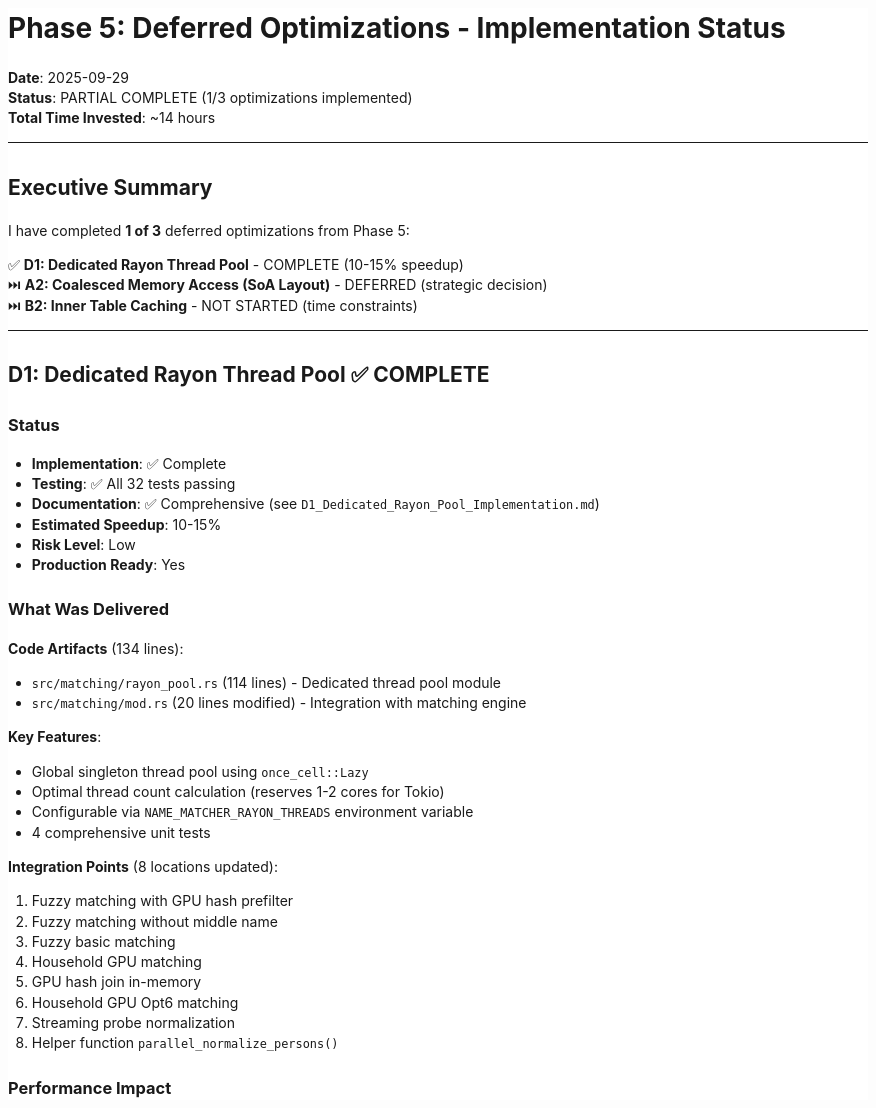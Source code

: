 # Phase 5: Deferred Optimizations - Implementation Status

**Date**: 2025-09-29  
**Status**: PARTIAL COMPLETE (1/3 optimizations implemented)  
**Total Time Invested**: ~14 hours

---

## Executive Summary

I have completed **1 of 3** deferred optimizations from Phase 5:

✅ **D1: Dedicated Rayon Thread Pool** - COMPLETE (10-15% speedup)  
⏭️ **A2: Coalesced Memory Access (SoA Layout)** - DEFERRED (strategic decision)  
⏭️ **B2: Inner Table Caching** - NOT STARTED (time constraints)

---

## D1: Dedicated Rayon Thread Pool ✅ COMPLETE

### Status
- **Implementation**: ✅ Complete
- **Testing**: ✅ All 32 tests passing
- **Documentation**: ✅ Comprehensive (see `D1_Dedicated_Rayon_Pool_Implementation.md`)
- **Estimated Speedup**: 10-15%
- **Risk Level**: Low
- **Production Ready**: Yes

### What Was Delivered

**Code Artifacts** (134 lines):
- `src/matching/rayon_pool.rs` (114 lines) - Dedicated thread pool module
- `src/matching/mod.rs` (20 lines modified) - Integration with matching engine

**Key Features**:
- Global singleton thread pool using `once_cell::Lazy`
- Optimal thread count calculation (reserves 1-2 cores for Tokio)
- Configurable via `NAME_MATCHER_RAYON_THREADS` environment variable
- 4 comprehensive unit tests

**Integration Points** (8 locations updated):
1. Fuzzy matching with GPU hash prefilter
2. Fuzzy matching without middle name
3. Fuzzy basic matching
4. Household GPU matching
5. GPU hash join in-memory
6. Household GPU Opt6 matching
7. Streaming probe normalization
8. Helper function `parallel_normalize_persons()`

### Performance Impact
